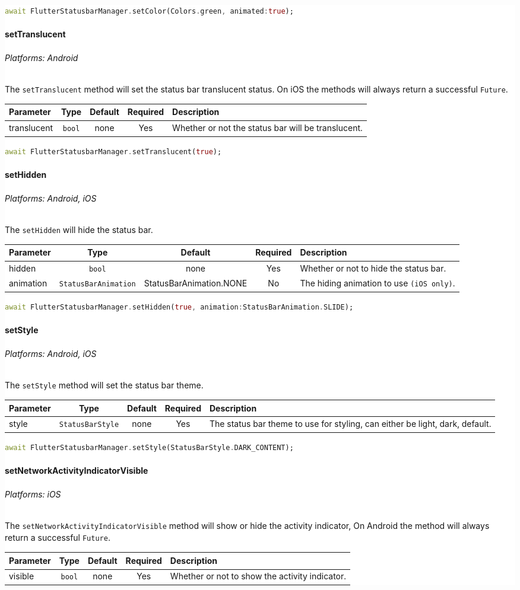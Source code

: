```dart
await FlutterStatusbarManager.setColor(Colors.green, animated:true);
```

#### setTranslucent
###### Platforms: Android

The `setTranslucent` method will set the status bar translucent status. On iOS the methods will always return a successful `Future`.

| Parameter   |  Type  | Default | Required | Description                                        |
| :---------- | :----: | :-----: | :------: | :------------------------------------------------- |
| translucent | `bool` |  none   |   Yes    | Whether or not the status bar will be translucent. |

```dart
await FlutterStatusbarManager.setTranslucent(true);
```

#### setHidden
###### Platforms: Android, iOS

The `setHidden` will hide the status bar.

| Parameter |         Type         |         Default         | Required | Description                               |
| :-------- | :------------------: | :---------------------: | :------: | :---------------------------------------- |
| hidden    |        `bool`        |          none           |   Yes    | Whether or not to hide the status bar.    |
| animation | `StatusBarAnimation` | StatusBarAnimation.NONE |    No    | The hiding animation to use `(iOS only)`. |

```dart
await FlutterStatusbarManager.setHidden(true, animation:StatusBarAnimation.SLIDE);
```

#### setStyle
###### Platforms: Android, iOS

The `setStyle` method will set the status bar theme.

| Parameter |       Type       | Default | Required | Description                                                                  |
| :-------- | :--------------: | :-----: | :------: | :--------------------------------------------------------------------------- |
| style     | `StatusBarStyle` |  none   |   Yes    | The status bar theme to use for styling, can either be light, dark, default. |

```dart
await FlutterStatusbarManager.setStyle(StatusBarStyle.DARK_CONTENT);
```

#### setNetworkActivityIndicatorVisible
###### Platforms: iOS

The `setNetworkActivityIndicatorVisible` method will show or hide the activity indicator, On Android the method will always return a successful `Future`.

| Parameter |  Type  | Default | Required | Description                                    |
| :-------- | :----: | :-----: | :------: | :--------------------------------------------- |
| visible   | `bool` |  none   |   Yes    | Whether or not to show the activity indicator. |
